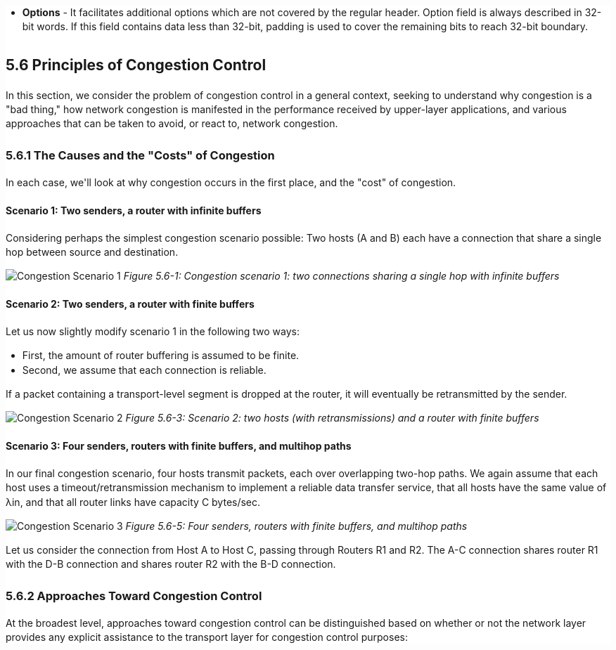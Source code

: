 - **Options** - It facilitates additional options which are not covered by the regular header. Option field is always described in 32-bit words. If this field contains data less than 32-bit, padding is used to cover the remaining bits to reach 32-bit boundary.

## 5.6 Principles of Congestion Control

In this section, we consider the problem of congestion control in a general context, seeking to understand why congestion is a "bad thing," how network congestion is manifested in the performance received by upper-layer applications, and various approaches that can be taken to avoid, or react to, network congestion.

### 5.6.1 The Causes and the "Costs" of Congestion

In each case, we'll look at why congestion occurs in the first place, and the "cost" of congestion.

#### Scenario 1: Two senders, a router with infinite buffers
Considering perhaps the simplest congestion scenario possible: Two hosts (A and B) each have a connection that share a single hop between source and destination.

![Congestion Scenario 1](congestion_scenario1.png)
*Figure 5.6-1: Congestion scenario 1: two connections sharing a single hop with infinite buffers*

#### Scenario 2: Two senders, a router with finite buffers
Let us now slightly modify scenario 1 in the following two ways:
- First, the amount of router buffering is assumed to be finite.
- Second, we assume that each connection is reliable.

If a packet containing a transport-level segment is dropped at the router, it will eventually be retransmitted by the sender.

![Congestion Scenario 2](congestion_scenario2.png)
*Figure 5.6-3: Scenario 2: two hosts (with retransmissions) and a router with finite buffers*

#### Scenario 3: Four senders, routers with finite buffers, and multihop paths
In our final congestion scenario, four hosts transmit packets, each over overlapping two-hop paths. We again assume that each host uses a timeout/retransmission mechanism to implement a reliable data transfer service, that all hosts have the same value of λin, and that all router links have capacity C bytes/sec.

![Congestion Scenario 3](congestion_scenario3.png)
*Figure 5.6-5: Four senders, routers with finite buffers, and multihop paths*

Let us consider the connection from Host A to Host C, passing through Routers R1 and R2. The A-C connection shares router R1 with the D-B connection and shares router R2 with the B-D connection.

### 5.6.2 Approaches Toward Congestion Control

At the broadest level, approaches toward congestion control can be distinguished based on whether or not the network layer provides any explicit assistance to the transport layer for congestion control purposes:
